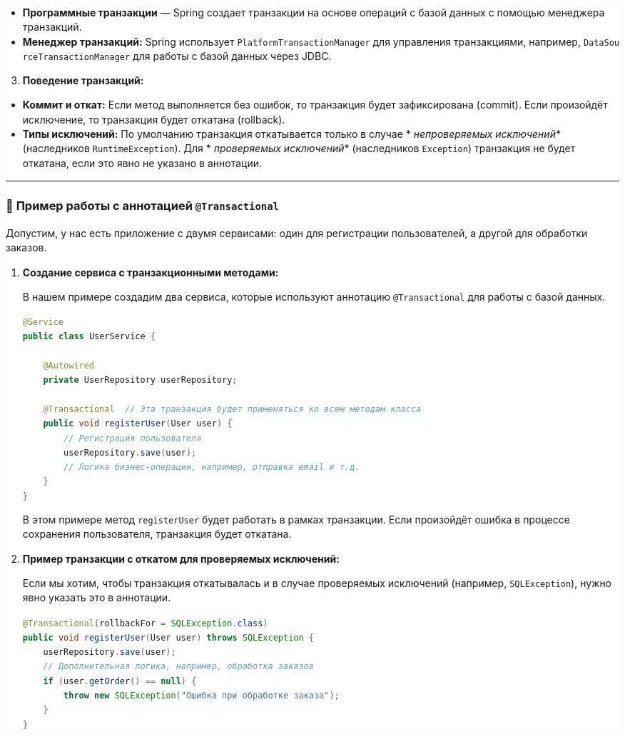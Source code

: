 - **Программные транзакции** — Spring создает транзакции на основе операций с
  базой данных с помощью менеджера транзакций.
- **Менеджер транзакций:** Spring использует `PlatformTransactionManager` для
  управления транзакциями, например, `DataSourceTransactionManager` для работы с
  базой данных через JDBC.

3. **Поведение транзакций:**

- **Коммит и откат:** Если метод выполняется без ошибок, то транзакция будет
  зафиксирована (commit). Если произойдёт исключение, то транзакция будет
  откатана (rollback).
- **Типы исключений:** По умолчанию транзакция откатывается только в случае *
  *непроверяемых исключений** (наследников `RuntimeException`). Для *
  *проверяемых исключений** (наследников `Exception`) транзакция не будет
  откатана, если это явно не указано в аннотации.

---

### 🚀 **Пример работы с аннотацией `@Transactional`**

Допустим, у нас есть приложение с двумя сервисами: один для регистрации
пользователей, а другой для обработки заказов.

1. **Создание сервиса с транзакционными методами:**

   В нашем примере создадим два сервиса, которые используют аннотацию
   `@Transactional` для работы с базой данных.

   ```java
   @Service
   public class UserService {

       @Autowired
       private UserRepository userRepository;

       @Transactional  // Эта транзакция будет применяться ко всем методам класса
       public void registerUser(User user) {
           // Регистрация пользователя
           userRepository.save(user);
           // Логика бизнес-операции, например, отправка email и т.д.
       }
   }
   ```

   В этом примере метод `registerUser` будет работать в рамках транзакции. Если
   произойдёт ошибка в процессе сохранения пользователя, транзакция будет
   откатана.

2. **Пример транзакции с откатом для проверяемых исключений:**

   Если мы хотим, чтобы транзакция откатывалась и в случае проверяемых
   исключений (например, `SQLException`), нужно явно указать это в аннотации.

   ```java
   @Transactional(rollbackFor = SQLException.class)
   public void registerUser(User user) throws SQLException {
       userRepository.save(user);
       // Дополнительная логика, например, обработка заказов
       if (user.getOrder() == null) {
           throw new SQLException("Ошибка при обработке заказа");
       }
   }
   ```
